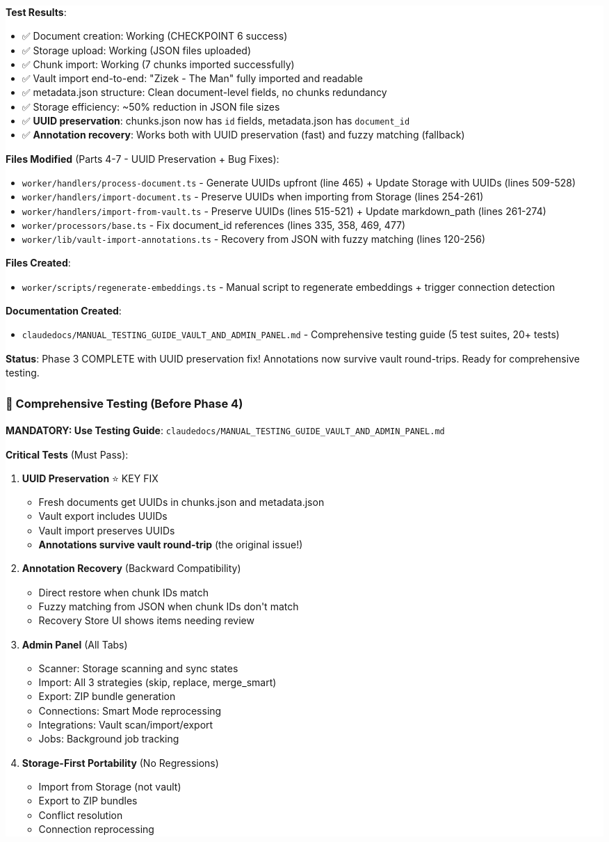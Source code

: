 **Test Results**:
- ✅ Document creation: Working (CHECKPOINT 6 success)
- ✅ Storage upload: Working (JSON files uploaded)
- ✅ Chunk import: Working (7 chunks imported successfully)
- ✅ Vault import end-to-end: "Zizek - The Man" fully imported and readable
- ✅ metadata.json structure: Clean document-level fields, no chunks redundancy
- ✅ Storage efficiency: ~50% reduction in JSON file sizes
- ✅ **UUID preservation**: chunks.json now has `id` fields, metadata.json has `document_id`
- ✅ **Annotation recovery**: Works both with UUID preservation (fast) and fuzzy matching (fallback)

**Files Modified** (Parts 4-7 - UUID Preservation + Bug Fixes):
- `worker/handlers/process-document.ts` - Generate UUIDs upfront (line 465) + Update Storage with UUIDs (lines 509-528)
- `worker/handlers/import-document.ts` - Preserve UUIDs when importing from Storage (lines 254-261)
- `worker/handlers/import-from-vault.ts` - Preserve UUIDs (lines 515-521) + Update markdown_path (lines 261-274)
- `worker/processors/base.ts` - Fix document_id references (lines 335, 358, 469, 477)
- `worker/lib/vault-import-annotations.ts` - Recovery from JSON with fuzzy matching (lines 120-256)

**Files Created**:
- `worker/scripts/regenerate-embeddings.ts` - Manual script to regenerate embeddings + trigger connection detection

**Documentation Created**:
- `claudedocs/MANUAL_TESTING_GUIDE_VAULT_AND_ADMIN_PANEL.md` - Comprehensive testing guide (5 test suites, 20+ tests)

**Status**: Phase 3 COMPLETE with UUID preservation fix! Annotations now survive vault round-trips. Ready for comprehensive testing.

### 🧪 Comprehensive Testing (Before Phase 4)

**MANDATORY: Use Testing Guide**: `claudedocs/MANUAL_TESTING_GUIDE_VAULT_AND_ADMIN_PANEL.md`

**Critical Tests** (Must Pass):
1. **UUID Preservation** ⭐ KEY FIX
   - Fresh documents get UUIDs in chunks.json and metadata.json
   - Vault export includes UUIDs
   - Vault import preserves UUIDs
   - **Annotations survive vault round-trip** (the original issue!)

2. **Annotation Recovery** (Backward Compatibility)
   - Direct restore when chunk IDs match
   - Fuzzy matching from JSON when chunk IDs don't match
   - Recovery Store UI shows items needing review

3. **Admin Panel** (All Tabs)
   - Scanner: Storage scanning and sync states
   - Import: All 3 strategies (skip, replace, merge_smart)
   - Export: ZIP bundle generation
   - Connections: Smart Mode reprocessing
   - Integrations: Vault scan/import/export
   - Jobs: Background job tracking

4. **Storage-First Portability** (No Regressions)
   - Import from Storage (not vault)
   - Export to ZIP bundles
   - Conflict resolution
   - Connection reprocessing
